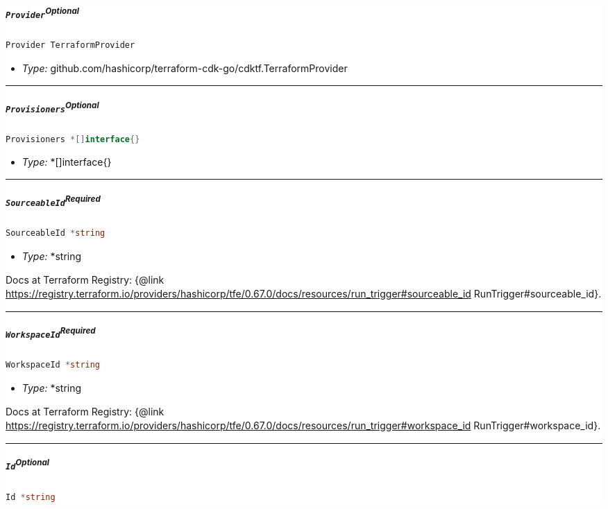 ##### `Provider`<sup>Optional</sup> <a name="Provider" id="@cdktf/provider-tfe.runTrigger.RunTriggerConfig.property.provider"></a>

```go
Provider TerraformProvider
```

- *Type:* github.com/hashicorp/terraform-cdk-go/cdktf.TerraformProvider

---

##### `Provisioners`<sup>Optional</sup> <a name="Provisioners" id="@cdktf/provider-tfe.runTrigger.RunTriggerConfig.property.provisioners"></a>

```go
Provisioners *[]interface{}
```

- *Type:* *[]interface{}

---

##### `SourceableId`<sup>Required</sup> <a name="SourceableId" id="@cdktf/provider-tfe.runTrigger.RunTriggerConfig.property.sourceableId"></a>

```go
SourceableId *string
```

- *Type:* *string

Docs at Terraform Registry: {@link https://registry.terraform.io/providers/hashicorp/tfe/0.67.0/docs/resources/run_trigger#sourceable_id RunTrigger#sourceable_id}.

---

##### `WorkspaceId`<sup>Required</sup> <a name="WorkspaceId" id="@cdktf/provider-tfe.runTrigger.RunTriggerConfig.property.workspaceId"></a>

```go
WorkspaceId *string
```

- *Type:* *string

Docs at Terraform Registry: {@link https://registry.terraform.io/providers/hashicorp/tfe/0.67.0/docs/resources/run_trigger#workspace_id RunTrigger#workspace_id}.

---

##### `Id`<sup>Optional</sup> <a name="Id" id="@cdktf/provider-tfe.runTrigger.RunTriggerConfig.property.id"></a>

```go
Id *string
```
